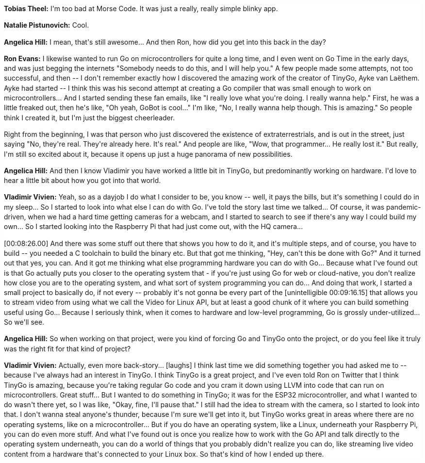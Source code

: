 **Tobias Theel:** I'm too bad at Morse Code. It was just a really, really simple blinky app.

**Natalie Pistunovich:** Cool.

**Angelica Hill:** I mean, that's still awesome... And then Ron, how did you get into this back in the day?

**Ron Evans:** I likewise wanted to run Go on microcontrollers for quite a long time, and I even went on Go Time in the early days, and was just begging the internets "Somebody needs to do this, and I will help you." A few people made some attempts, not too successful, and then -- I don't remember exactly how I discovered the amazing work of the creator of TinyGo, Ayke van Laëthem. Ayke had started -- I think this was his second attempt at creating a Go compiler that was small enough to work on microcontrollers... And I started sending these fan emails, like "I really love what you're doing. I really wanna help." First, he was a little freaked out, then he's like, "Oh yeah, GoBot is cool..." I'm like, "No, I really wanna help though. This is amazing." So people think I created it, but I'm just the biggest cheerleader.

Right from the beginning, I was that person who just discovered the existence of extraterrestrials, and is out in the street, just saying "No, they're real. They're already here. It's real." And people are like, "Wow, that programmer... He really lost it." But really, I'm still so excited about it, because it opens up just a huge panorama of new possibilities.

**Angelica Hill:** And then I know Vladimir you have worked a little bit in TinyGo, but predominantly working on hardware. I'd love to hear a little bit about how you got into that world.

**Vladimir Vivien:** Yeah, so as a dayjob I do what I consider to be, you know -- well, it pays the bills, but it's something I could do in my sleep... So I started to look into what else I can do with Go. I've told the story last time we talked... Of course, it was pandemic-driven, when we had a hard time getting cameras for a webcam, and I started to search to see if there's any way I could build my own... So I started looking into the Raspberry Pi that had just come out, with the HQ camera...

\[00:08:26.00\] And there was some stuff out there that shows you how to do it, and it's multiple steps, and of course, you have to build -- you needed a C toolchain to build the binary etc. But that got me thinking, "Hey, can't this be done with Go?" And it turned out that yes, you can. And it got me thinking what else programming hardware you can do with Go... Because what I've found out is that Go actually puts you closer to the operating system that - if you're just using Go for web or cloud-native, you don't realize how close you are to the operating system, and what sort of system programming you can do... And doing that work, I started a small project to basically do, if not every -- probably it's not gonna be every part of the \[unintelligible 00:09:16.15\] that allows you to stream video from using what we call the Video for Linux API, but at least a good chunk of it where you can build something useful using Go... Because I seriously think, when it comes to hardware and low-level programming, Go is grossly under-utilized... So we'll see.

**Angelica Hill:** So when working on that project, were you kind of forcing Go and TinyGo onto the project, or do you feel like it truly was the right fit for that kind of project?

**Vladimir Vivien:** Actually, even more back-story... \[laughs\] I think last time we did something together you had asked me to -- because I've always had an interest in TinyGo. I think TinyGo is a great project, and I've even told Ron on Twitter that I think TinyGo is amazing, because you're taking regular Go code and you cram it down using LLVM into code that can run on microcontrollers. Great stuff... But I wanted to do something in TinyGo; it was for the ESP32 microcontroller, and what I wanted to do wasn't there yet, so I was like, "Okay, fine, I'll pause that." I still had the idea to stream with the camera, so I started to look into that. I don't wanna steal anyone's thunder, because I'm sure we'll get into it, but TinyGo works great in areas where there are no operating systems, like on a microcontroller... But if you do have an operating system, like a Linux, underneath your Raspberry Pi, you can do even more stuff. And what I've found out is once you realize how to work with the Go API and talk directly to the operating system underneath, you can do a world of things that you probably didn't realize you can do, like streaming live video content from a hardware that's connected to your Linux box. So that's kind of how I ended up there.
